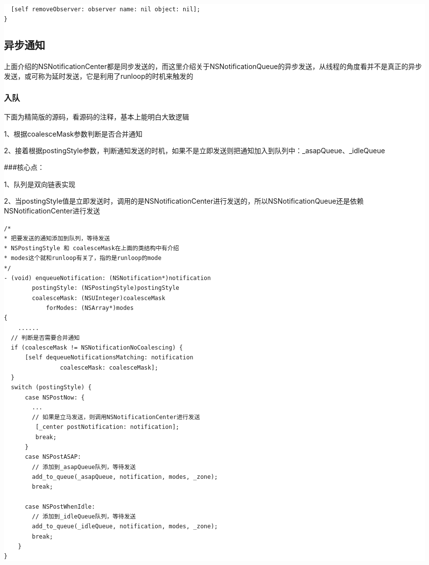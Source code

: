 	  [self removeObserver: observer name: nil object: nil];
	}

## 异步通知

上面介绍的NSNotificationCenter都是同步发送的，而这里介绍关于NSNotificationQueue的异步发送，从线程的角度看并不是真正的异步发送，或可称为延时发送，它是利用了runloop的时机来触发的

### 入队

下面为精简版的源码，看源码的注释，基本上能明白大致逻辑

1、根据coalesceMask参数判断是否合并通知

2、接着根据postingStyle参数，判断通知发送的时机，如果不是立即发送则把通知加入到队列中：_asapQueue、_idleQueue

###核心点：

1、队列是双向链表实现

2、当postingStyle值是立即发送时，调用的是NSNotificationCenter进行发送的，所以NSNotificationQueue还是依赖NSNotificationCenter进行发送

	/*
	* 把要发送的通知添加到队列，等待发送
	* NSPostingStyle 和 coalesceMask在上面的类结构中有介绍
	* modes这个就和runloop有关了，指的是runloop的mode
	*/ 
	- (void) enqueueNotification: (NSNotification*)notification
			postingStyle: (NSPostingStyle)postingStyle
			coalesceMask: (NSUInteger)coalesceMask
			    forModes: (NSArray*)modes
	{
		......
	  // 判断是否需要合并通知
	  if (coalesceMask != NSNotificationNoCoalescing) {
	      [self dequeueNotificationsMatching: notification
				    coalesceMask: coalesceMask];
	  }
	  switch (postingStyle) {
	      case NSPostNow: {
	      	...
	      	// 如果是立马发送，则调用NSNotificationCenter进行发送
		     [_center postNotification: notification];
	         break;
		  }
	      case NSPostASAP:
	      	// 添加到_asapQueue队列，等待发送
			add_to_queue(_asapQueue, notification, modes, _zone);
			break;
	
	      case NSPostWhenIdle:
	        // 添加到_idleQueue队列，等待发送
			add_to_queue(_idleQueue, notification, modes, _zone);
			break;
	    }
	}
